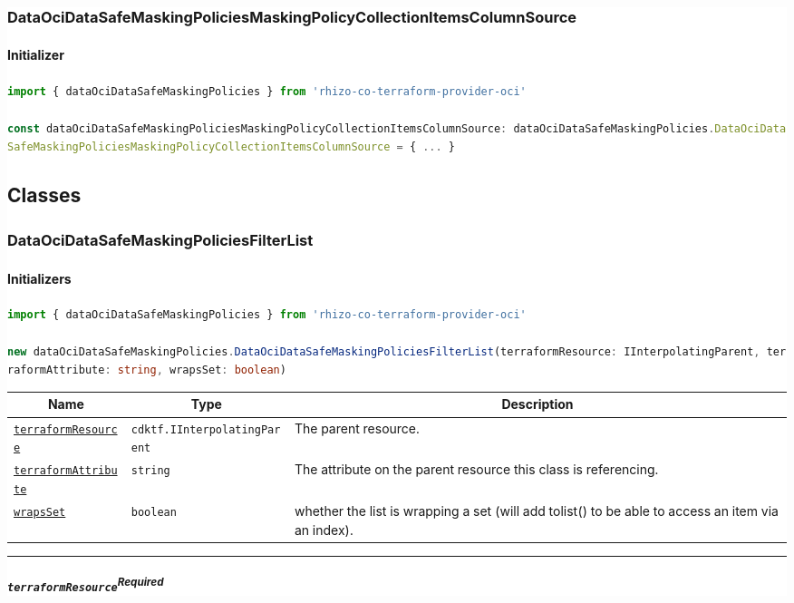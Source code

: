 
### DataOciDataSafeMaskingPoliciesMaskingPolicyCollectionItemsColumnSource <a name="DataOciDataSafeMaskingPoliciesMaskingPolicyCollectionItemsColumnSource" id="rhizo-co-terraform-provider-oci.dataOciDataSafeMaskingPolicies.DataOciDataSafeMaskingPoliciesMaskingPolicyCollectionItemsColumnSource"></a>

#### Initializer <a name="Initializer" id="rhizo-co-terraform-provider-oci.dataOciDataSafeMaskingPolicies.DataOciDataSafeMaskingPoliciesMaskingPolicyCollectionItemsColumnSource.Initializer"></a>

```typescript
import { dataOciDataSafeMaskingPolicies } from 'rhizo-co-terraform-provider-oci'

const dataOciDataSafeMaskingPoliciesMaskingPolicyCollectionItemsColumnSource: dataOciDataSafeMaskingPolicies.DataOciDataSafeMaskingPoliciesMaskingPolicyCollectionItemsColumnSource = { ... }
```


## Classes <a name="Classes" id="Classes"></a>

### DataOciDataSafeMaskingPoliciesFilterList <a name="DataOciDataSafeMaskingPoliciesFilterList" id="rhizo-co-terraform-provider-oci.dataOciDataSafeMaskingPolicies.DataOciDataSafeMaskingPoliciesFilterList"></a>

#### Initializers <a name="Initializers" id="rhizo-co-terraform-provider-oci.dataOciDataSafeMaskingPolicies.DataOciDataSafeMaskingPoliciesFilterList.Initializer"></a>

```typescript
import { dataOciDataSafeMaskingPolicies } from 'rhizo-co-terraform-provider-oci'

new dataOciDataSafeMaskingPolicies.DataOciDataSafeMaskingPoliciesFilterList(terraformResource: IInterpolatingParent, terraformAttribute: string, wrapsSet: boolean)
```

| **Name** | **Type** | **Description** |
| --- | --- | --- |
| <code><a href="#rhizo-co-terraform-provider-oci.dataOciDataSafeMaskingPolicies.DataOciDataSafeMaskingPoliciesFilterList.Initializer.parameter.terraformResource">terraformResource</a></code> | <code>cdktf.IInterpolatingParent</code> | The parent resource. |
| <code><a href="#rhizo-co-terraform-provider-oci.dataOciDataSafeMaskingPolicies.DataOciDataSafeMaskingPoliciesFilterList.Initializer.parameter.terraformAttribute">terraformAttribute</a></code> | <code>string</code> | The attribute on the parent resource this class is referencing. |
| <code><a href="#rhizo-co-terraform-provider-oci.dataOciDataSafeMaskingPolicies.DataOciDataSafeMaskingPoliciesFilterList.Initializer.parameter.wrapsSet">wrapsSet</a></code> | <code>boolean</code> | whether the list is wrapping a set (will add tolist() to be able to access an item via an index). |

---

##### `terraformResource`<sup>Required</sup> <a name="terraformResource" id="rhizo-co-terraform-provider-oci.dataOciDataSafeMaskingPolicies.DataOciDataSafeMaskingPoliciesFilterList.Initializer.parameter.terraformResource"></a>
